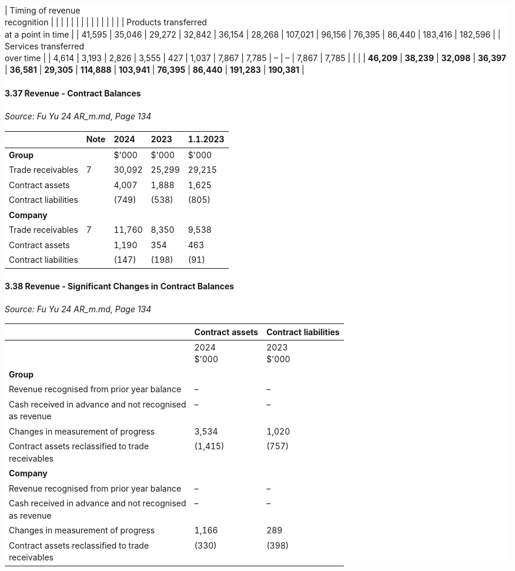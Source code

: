 | Timing of revenue<br>recognition           |                                                                                                         |                                      |                                  |                                  |                                  |                                  |                                  |                                      |                                  |                                  |                                  |                                  |                                  |
| Products transferred<br>at a point in time |                                                                                                         | 41,595                               | 35,046                           | 29,272                           | 32,842                           | 36,154                           | 28,268                           | 107,021                              | 96,156                           | 76,395                           | 86,440                           | 183,416                          | 182,596                          |
| Services transferred<br>over time          |                                                                                                         | 4,614                                | 3,193                            | 2,826                            | 3,555                            | 427                              | 1,037                            | 7,867                                | 7,785                            | –                                | –                                | 7,867                            | 7,785                            |
|                                            |                                                                                                         | **46,209**                           | **38,239**                       | **32,098**                       | **36,397**                       | **36,581**                       | **29,305**                       | **114,888**                          | **103,941**                      | **76,395**                       | **86,440**                       | **191,283**                      | **190,381**                      |

#### 3.37 Revenue - Contract Balances
*Source: Fu Yu 24 AR_m.md, Page 134*

|                      | Note | 2024   | 2023   | 1.1.2023 |
| :------------------- | :--- | :----- | :----- | :------- |
| **Group**            |      | \$'000 | \$'000 | \$'000   |
| Trade receivables    | 7    | 30,092 | 25,299 | 29,215   |
| Contract assets      |      | 4,007  | 1,888  | 1,625    |
| Contract liabilities |      | (749)  | (538)  | (805)    |
| **Company**          |      |        |        |          |
| Trade receivables    | 7    | 11,760 | 8,350  | 9,538    |
| Contract assets      |      | 1,190  | 354    | 463      |
| Contract liabilities |      | (147)  | (198)  | (91)     |

#### 3.38 Revenue - Significant Changes in Contract Balances
*Source: Fu Yu 24 AR_m.md, Page 134*

|                                                           | Contract assets             | Contract liabilities              |
| :-------------------------------------------------------- | :-------------------------- | :-------------------------------- |
|                                                           | 2024<br>\$'000 | 2023<br>\$'000 | 2024<br>\$'000 | 2023<br>\$'000 |
| **Group**                                                 |                             |                 |                 |                 |
| Revenue recognised from prior year balance                | –                           | –               | 242             | 622             |
| Cash received in advance and not recognised<br>as revenue | –                           | –               | (453)           | (355)           |
| Changes in measurement of progress                        | 3,534                       | 1,020           | –               | –               |
| Contract assets reclassified to trade<br>receivables      | (1,415)                     | (757)           | –               | –               |
| **Company**                                               |                             |                 |                 |                 |
| Revenue recognised from prior year balance                | –                           | –               | 159             | 68              |
| Cash received in advance and not recognised<br>as revenue | –                           | –               | (108)           | (175)           |
| Changes in measurement of progress                        | 1,166                       | 289             | –               | –               |
| Contract assets reclassified to trade<br>receivables      | (330)                       | (398)           | –               | –               |
